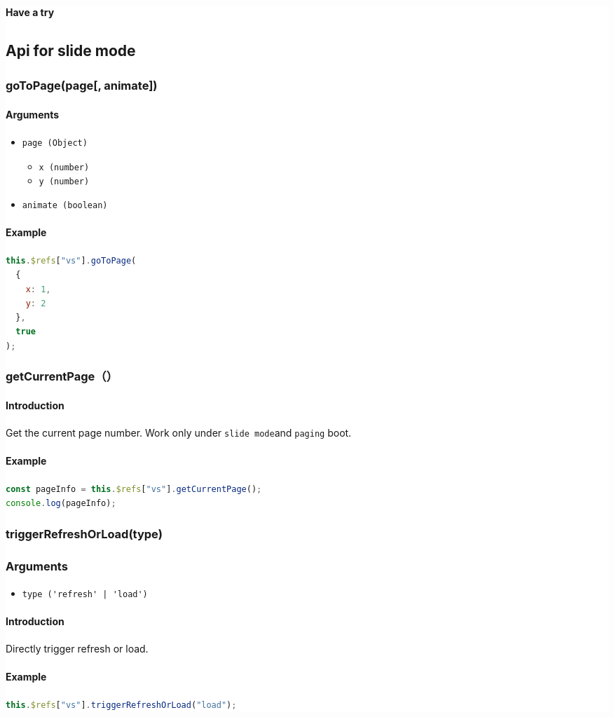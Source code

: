 #### Have a try

<Api-Stop/>

## Api for slide mode

### goToPage(page[, animate])

#### Arguments

- `page (Object)`

  - `x (number)`
  - `y (number)`

- `animate (boolean)`

#### Example

```javascript
this.$refs["vs"].goToPage(
  {
    x: 1,
    y: 2
  },
  true
);
```

### getCurrentPage（）

#### Introduction

Get the current page number. Work only under `slide mode`and `paging` boot.

#### Example

```javascript
const pageInfo = this.$refs["vs"].getCurrentPage();
console.log(pageInfo);
```

### triggerRefreshOrLoad(type)

### Arguments

- `type ('refresh' | 'load')`

#### Introduction

Directly trigger refresh or load.

#### Example

```javascript
this.$refs["vs"].triggerRefreshOrLoad("load");
```
